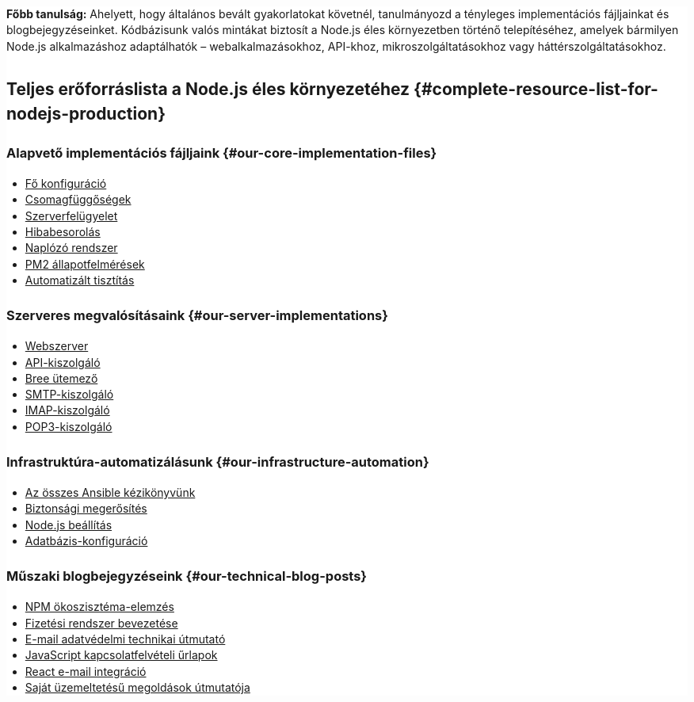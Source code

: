 **Főbb tanulság:** Ahelyett, hogy általános bevált gyakorlatokat követnél, tanulmányozd a tényleges implementációs fájljainkat és blogbejegyzéseinket. Kódbázisunk valós mintákat biztosít a Node.js éles környezetben történő telepítéséhez, amelyek bármilyen Node.js alkalmazáshoz adaptálhatók – webalkalmazásokhoz, API-khoz, mikroszolgáltatásokhoz vagy háttérszolgáltatásokhoz.

## Teljes erőforráslista a Node.js éles környezetéhez {#complete-resource-list-for-nodejs-production}

### Alapvető implementációs fájljaink {#our-core-implementation-files}

* [Fő konfiguráció](https://github.com/forwardemail/forwardemail.net/blob/master/config/index.js)
* [Csomagfüggőségek](https://github.com/forwardemail/forwardemail.net/blob/master/package.json)
* [Szerverfelügyelet](https://github.com/forwardemail/forwardemail.net/blob/master/helpers/monitor-server.js)
* [Hibabesorolás](https://github.com/forwardemail/forwardemail.net/blob/master/helpers/is-code-bug.js)
* [Naplózó rendszer](https://github.com/forwardemail/forwardemail.net/blob/master/helpers/logger.js)
* [PM2 állapotfelmérések](https://github.com/forwardemail/forwardemail.net/blob/master/jobs/check-pm2.js)
* [Automatizált tisztítás](https://github.com/forwardemail/forwardemail.net/blob/master/jobs/cleanup-tmp.js)

### Szerveres megvalósításaink {#our-server-implementations}

* [Webszerver](https://github.com/forwardemail/forwardemail.net/blob/master/web.js)
* [API-kiszolgáló](https://github.com/forwardemail/forwardemail.net/blob/master/api.js)
* [Bree ütemező](https://github.com/forwardemail/forwardemail.net/blob/master/bree.js)
* [SMTP-kiszolgáló](https://github.com/forwardemail/forwardemail.net/blob/master/smtp.js)
* [IMAP-kiszolgáló](https://github.com/forwardemail/forwardemail.net/blob/master/imap.js)
* [POP3-kiszolgáló](https://github.com/forwardemail/forwardemail.net/blob/master/pop3.js)

### Infrastruktúra-automatizálásunk {#our-infrastructure-automation}

* [Az összes Ansible kézikönyvünk](https://github.com/forwardemail/forwardemail.net/tree/master/ansible/playbooks)
* [Biztonsági megerősítés](https://github.com/forwardemail/forwardemail.net/blob/master/ansible/playbooks/security.yml)
* [Node.js beállítás](https://github.com/forwardemail/forwardemail.net/blob/master/ansible/playbooks/node.yml)
* [Adatbázis-konfiguráció](https://github.com/forwardemail/forwardemail.net/blob/master/ansible/playbooks/sqlite.yml)

### Műszaki blogbejegyzéseink {#our-technical-blog-posts}

* [NPM ökoszisztéma-elemzés](https://forwardemail.net/blog/docs/how-npm-packages-billion-downloads-shaped-javascript-ecosystem)
* [Fizetési rendszer bevezetése](https://forwardemail.net/blog/docs/building-reliable-payment-system-stripe-paypal)
* [E-mail adatvédelmi technikai útmutató](https://forwardemail.net/blog/docs/email-privacy-protection-technical-implementation)
* [JavaScript kapcsolatfelvételi űrlapok](https://forwardemail.net/blog/docs/how-to-javascript-contact-forms-node-js)
* [React e-mail integráció](https://forwardemail.net/blog/docs/send-emails-with-react-js-node-web-app)
* [Saját üzemeltetésű megoldások útmutatója](https://forwardemail.net/blog/docs/self-hosted-solution)
